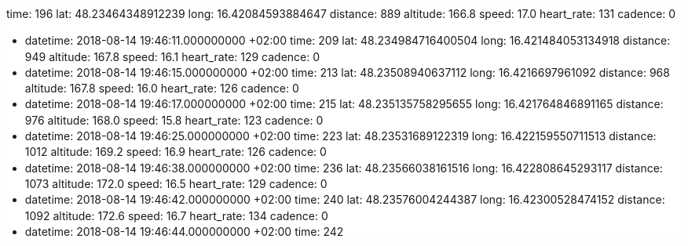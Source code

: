   time: 196
  lat: 48.23464348912239
  long: 16.42084593884647
  distance: 889
  altitude: 166.8
  speed: 17.0
  heart_rate: 131
  cadence: 0
- datetime: 2018-08-14 19:46:11.000000000 +02:00
  time: 209
  lat: 48.234984716400504
  long: 16.421484053134918
  distance: 949
  altitude: 167.8
  speed: 16.1
  heart_rate: 129
  cadence: 0
- datetime: 2018-08-14 19:46:15.000000000 +02:00
  time: 213
  lat: 48.23508940637112
  long: 16.4216697961092
  distance: 968
  altitude: 167.8
  speed: 16.0
  heart_rate: 126
  cadence: 0
- datetime: 2018-08-14 19:46:17.000000000 +02:00
  time: 215
  lat: 48.235135758295655
  long: 16.421764846891165
  distance: 976
  altitude: 168.0
  speed: 15.8
  heart_rate: 123
  cadence: 0
- datetime: 2018-08-14 19:46:25.000000000 +02:00
  time: 223
  lat: 48.23531689122319
  long: 16.422159550711513
  distance: 1012
  altitude: 169.2
  speed: 16.9
  heart_rate: 126
  cadence: 0
- datetime: 2018-08-14 19:46:38.000000000 +02:00
  time: 236
  lat: 48.23566038161516
  long: 16.422808645293117
  distance: 1073
  altitude: 172.0
  speed: 16.5
  heart_rate: 129
  cadence: 0
- datetime: 2018-08-14 19:46:42.000000000 +02:00
  time: 240
  lat: 48.23576004244387
  long: 16.42300528474152
  distance: 1092
  altitude: 172.6
  speed: 16.7
  heart_rate: 134
  cadence: 0
- datetime: 2018-08-14 19:46:44.000000000 +02:00
  time: 242